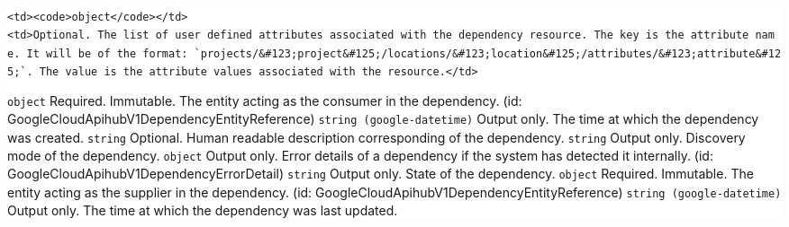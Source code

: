    <td><code>object</code></td>
    <td>Optional. The list of user defined attributes associated with the dependency resource. The key is the attribute name. It will be of the format: `projects/&#123;project&#125;/locations/&#123;location&#125;/attributes/&#123;attribute&#125;`. The value is the attribute values associated with the resource.</td>
</tr>
<tr>
    <td><CopyableCode code="consumer" /></td>
    <td><code>object</code></td>
    <td>Required. Immutable. The entity acting as the consumer in the dependency. (id: GoogleCloudApihubV1DependencyEntityReference)</td>
</tr>
<tr>
    <td><CopyableCode code="createTime" /></td>
    <td><code>string (google-datetime)</code></td>
    <td>Output only. The time at which the dependency was created.</td>
</tr>
<tr>
    <td><CopyableCode code="description" /></td>
    <td><code>string</code></td>
    <td>Optional. Human readable description corresponding of the dependency.</td>
</tr>
<tr>
    <td><CopyableCode code="discoveryMode" /></td>
    <td><code>string</code></td>
    <td>Output only. Discovery mode of the dependency.</td>
</tr>
<tr>
    <td><CopyableCode code="errorDetail" /></td>
    <td><code>object</code></td>
    <td>Output only. Error details of a dependency if the system has detected it internally. (id: GoogleCloudApihubV1DependencyErrorDetail)</td>
</tr>
<tr>
    <td><CopyableCode code="state" /></td>
    <td><code>string</code></td>
    <td>Output only. State of the dependency.</td>
</tr>
<tr>
    <td><CopyableCode code="supplier" /></td>
    <td><code>object</code></td>
    <td>Required. Immutable. The entity acting as the supplier in the dependency. (id: GoogleCloudApihubV1DependencyEntityReference)</td>
</tr>
<tr>
    <td><CopyableCode code="updateTime" /></td>
    <td><code>string (google-datetime)</code></td>
    <td>Output only. The time at which the dependency was last updated.</td>
</tr>
</tbody>
</table>
</TabItem>
<TabItem value="list">
